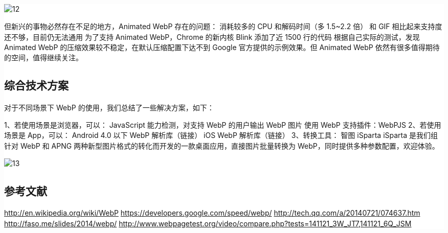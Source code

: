  ![12](https://roycms.github.io/IosCodeSpecification/webP/12.jpg)

但新兴的事物必然存在不足的地方，Animated WebP 存在的问题：
消耗较多的 CPU 和解码时间（多 1.5~2.2 倍）
和 GIF 相比起来支持度还不够，目前仍无法通用
为了支持 Animated WebP，Chrome 的新内核 Blink 添加了近 1500 行的代码
根据自己实际的测试，发现 Animated WebP 的压缩效果较不稳定，在默认压缩配置下达不到 Google 官方提供的示例效果。但 Animated WebP 依然有很多值得期待的空间，值得继续关注。

## 综合技术方案

对于不同场景下 WebP 的使用，我们总结了一些解决方案，如下：

1、若使用场景是浏览器，可以：
JavaScript 能力检测，对支持 WebP 的用户输出 WebP 图片
使用 WebP 支持插件：WebPJS
2、若使用场景是 App，可以：
Android 4.0 以下 WebP 解析库（链接）
iOS WebP 解析库（链接）
3、转换工具：
智图
iSparta
iSparta 是我们组针对 WebP 和 APNG 两种新型图片格式的转化而开发的一款桌面应用，直接图片批量转换为 WebP，同时提供多种参数配置，欢迎体验。

 ![13](https://roycms.github.io/IosCodeSpecification/webP/13.jpg)

## 参考文献

http://en.wikipedia.org/wiki/WebP
https://developers.google.com/speed/webp/
http://tech.qq.com/a/20140721/074637.htm
http://faso.me/slides/2014/webp/
http://www.webpagetest.org/video/compare.php?tests=141121_3W_JT7,141121_6Q_JSM
